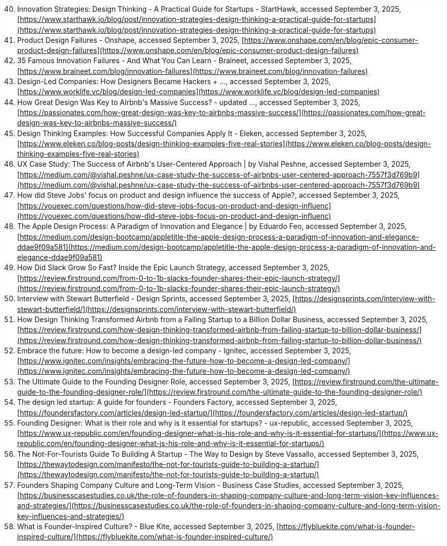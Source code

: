 40. Innovation Strategies: Design Thinking \- A Practical Guide for Startups \- StartHawk, accessed September 3, 2025, [https://www.starthawk.io/blog/post/innovation-strategies-design-thinking-a-practical-guide-for-startups](https://www.starthawk.io/blog/post/innovation-strategies-design-thinking-a-practical-guide-for-startups)  
41. Product Design Failures \- Onshape, accessed September 3, 2025, [https://www.onshape.com/en/blog/epic-consumer-product-design-failures](https://www.onshape.com/en/blog/epic-consumer-product-design-failures)  
42. 35 Famous Innovation Failures \- And What You Can Learn \- Braineet, accessed September 3, 2025, [https://www.braineet.com/blog/innovation-failures](https://www.braineet.com/blog/innovation-failures)  
43. Design-Led Companies: How Designers Became Hackers \+ ..., accessed September 3, 2025, [https://www.worklife.vc/blog/design-led-companies](https://www.worklife.vc/blog/design-led-companies)  
44. How Great Design Was Key to Airbnb's Massive Success? \- updated ..., accessed September 3, 2025, [https://passionates.com/how-great-design-was-key-to-airbnbs-massive-success/](https://passionates.com/how-great-design-was-key-to-airbnbs-massive-success/)  
45. Design Thinking Examples: How Successful Companies Apply It \- Eleken, accessed September 3, 2025, [https://www.eleken.co/blog-posts/design-thinking-examples-five-real-stories](https://www.eleken.co/blog-posts/design-thinking-examples-five-real-stories)  
46. UX Case Study: The Success of Airbnb's User-Centered Approach | by Vishal Peshne, accessed September 3, 2025, [https://medium.com/@vishal.peshne/ux-case-study-the-success-of-airbnbs-user-centered-approach-7557f3d769b9](https://medium.com/@vishal.peshne/ux-case-study-the-success-of-airbnbs-user-centered-approach-7557f3d769b9)  
47. How did Steve Jobs' focus on product and design influence the success of Apple?, accessed September 3, 2025, [https://youexec.com/questions/how-did-steve-jobs-focus-on-product-and-design-influenc](https://youexec.com/questions/how-did-steve-jobs-focus-on-product-and-design-influenc)  
48. The Apple Design Process: A Paradigm of Innovation and Elegance | by Eduardo Feo, accessed September 3, 2025, [https://medium.com/design-bootcamp/appletitle-the-apple-design-process-a-paradigm-of-innovation-and-elegance-ddae9f09a581](https://medium.com/design-bootcamp/appletitle-the-apple-design-process-a-paradigm-of-innovation-and-elegance-ddae9f09a581)  
49. How Did Slack Grow So Fast? Inside the Epic Launch Strategy, accessed September 3, 2025, [https://review.firstround.com/from-0-to-1b-slacks-founder-shares-their-epic-launch-strategy/](https://review.firstround.com/from-0-to-1b-slacks-founder-shares-their-epic-launch-strategy/)  
50. Interview with Stewart Butterfield \- Design Sprints, accessed September 3, 2025, [https://designsprints.com/interview-with-stewart-butterfield/](https://designsprints.com/interview-with-stewart-butterfield/)  
51. How Design Thinking Transformed Airbnb from a Failing Startup to a Billion Dollar Business, accessed September 3, 2025, [https://review.firstround.com/how-design-thinking-transformed-airbnb-from-failing-startup-to-billion-dollar-business/](https://review.firstround.com/how-design-thinking-transformed-airbnb-from-failing-startup-to-billion-dollar-business/)  
52. Embrace the future: How to become a design-led company \- Ignitec, accessed September 3, 2025, [https://www.ignitec.com/insights/embracing-the-future-how-to-become-a-design-led-company/](https://www.ignitec.com/insights/embracing-the-future-how-to-become-a-design-led-company/)  
53. The Ultimate Guide to the Founding Designer Role, accessed September 3, 2025, [https://review.firstround.com/the-ultimate-guide-to-the-founding-designer-role/](https://review.firstround.com/the-ultimate-guide-to-the-founding-designer-role/)  
54. The design led startup: A guide for founders \- Founders Factory, accessed September 3, 2025, [https://foundersfactory.com/articles/design-led-startup/](https://foundersfactory.com/articles/design-led-startup/)  
55. Founding Designer: What is their role and why is it essential for startups? \- ux-republic, accessed September 3, 2025, [https://www.ux-republic.com/en/founding-designer-what-is-his-role-and-why-is-it-essential-for-startups/](https://www.ux-republic.com/en/founding-designer-what-is-his-role-and-why-is-it-essential-for-startups/)  
56. The Not-For-Tourists Guide To Building A Startup \- The Way to Design by Steve Vassallo, accessed September 3, 2025, [https://thewaytodesign.com/manifesto/the-not-for-tourists-guide-to-building-a-startup/](https://thewaytodesign.com/manifesto/the-not-for-tourists-guide-to-building-a-startup/)  
57. Founders Shaping Company Culture and Long-Term Vision \- Business Case Studies, accessed September 3, 2025, [https://businesscasestudies.co.uk/the-role-of-founders-in-shaping-company-culture-and-long-term-vision-key-influences-and-strategies/](https://businesscasestudies.co.uk/the-role-of-founders-in-shaping-company-culture-and-long-term-vision-key-influences-and-strategies/)  
58. What is Founder-Inspired Culture? \- Blue Kite, accessed September 3, 2025, [https://flybluekite.com/what-is-founder-inspired-culture/](https://flybluekite.com/what-is-founder-inspired-culture/)  